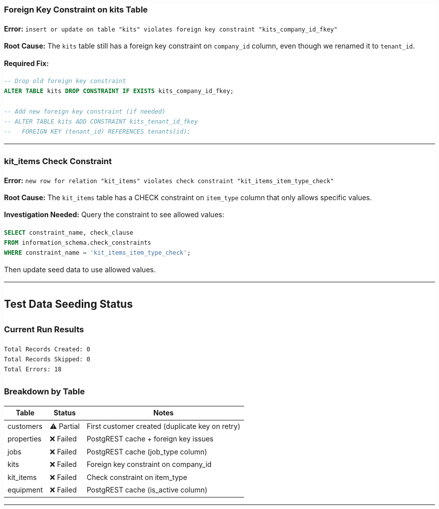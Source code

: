 ### Foreign Key Constraint on kits Table

**Error:** `insert or update on table "kits" violates foreign key constraint "kits_company_id_fkey"`

**Root Cause:**
The `kits` table still has a foreign key constraint on `company_id` column, even though we renamed it to `tenant_id`.

**Required Fix:**
```sql
-- Drop old foreign key constraint
ALTER TABLE kits DROP CONSTRAINT IF EXISTS kits_company_id_fkey;

-- Add new foreign key constraint (if needed)
-- ALTER TABLE kits ADD CONSTRAINT kits_tenant_id_fkey
--   FOREIGN KEY (tenant_id) REFERENCES tenants(id);
```

---

### kit_items Check Constraint

**Error:** `new row for relation "kit_items" violates check constraint "kit_items_item_type_check"`

**Root Cause:**
The `kit_items` table has a CHECK constraint on `item_type` column that only allows specific values.

**Investigation Needed:**
Query the constraint to see allowed values:
```sql
SELECT constraint_name, check_clause
FROM information_schema.check_constraints
WHERE constraint_name = 'kit_items_item_type_check';
```

Then update seed data to use allowed values.

---

## Test Data Seeding Status

### Current Run Results

```
Total Records Created: 0
Total Records Skipped: 0
Total Errors: 18
```

### Breakdown by Table

| Table | Status | Notes |
|-------|--------|-------|
| customers | ⚠️ Partial | First customer created (duplicate key on retry) |
| properties | ❌ Failed | PostgREST cache + foreign key issues |
| jobs | ❌ Failed | PostgREST cache (job_type column) |
| kits | ❌ Failed | Foreign key constraint on company_id |
| kit_items | ❌ Failed | Check constraint on item_type |
| equipment | ❌ Failed | PostgREST cache (is_active column) |

---